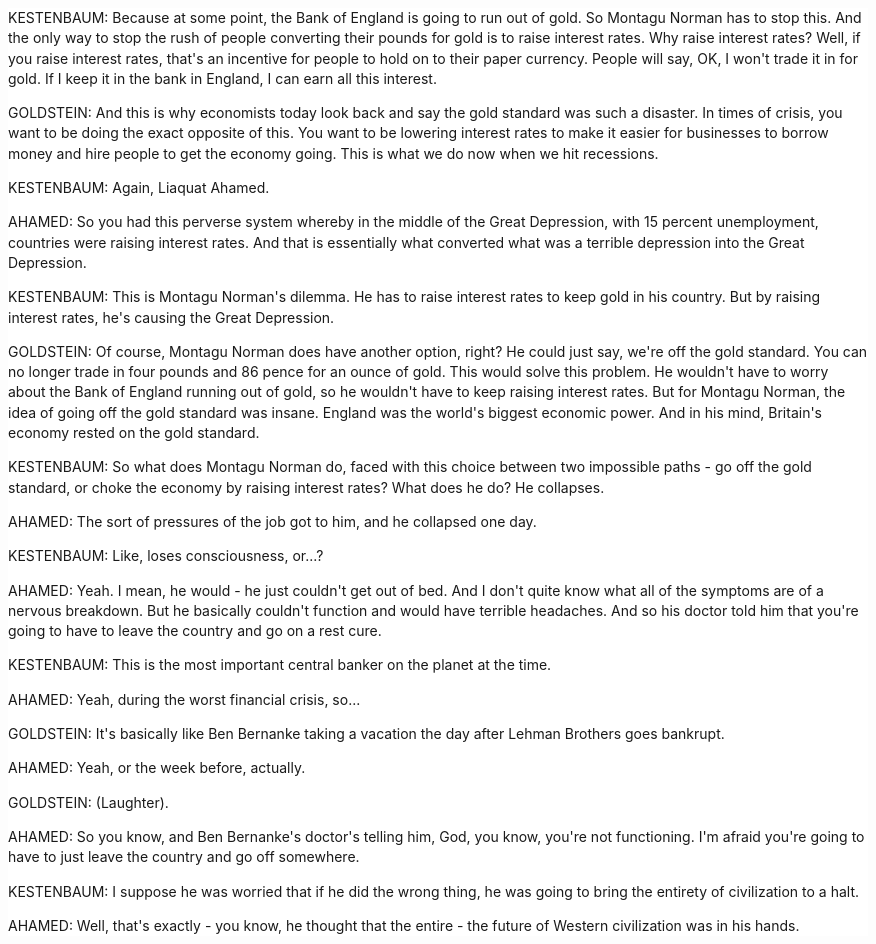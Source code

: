 KESTENBAUM: Because at some point, the Bank of England is going to run out of gold. So Montagu Norman has to stop this. And the only way to stop the rush of people converting their pounds for gold is to raise interest rates. Why raise interest rates? Well, if you raise interest rates, that's an incentive for people to hold on to their paper currency. People will say, OK, I won't trade it in for gold. If I keep it in the bank in England, I can earn all this interest.

GOLDSTEIN: And this is why economists today look back and say the gold standard was such a disaster. In times of crisis, you want to be doing the exact opposite of this. You want to be lowering interest rates to make it easier for businesses to borrow money and hire people to get the economy going. This is what we do now when we hit recessions.

KESTENBAUM: Again, Liaquat Ahamed.

AHAMED: So you had this perverse system whereby in the middle of the Great Depression, with 15 percent unemployment, countries were raising interest rates. And that is essentially what converted what was a terrible depression into the Great Depression.

KESTENBAUM: This is Montagu Norman's dilemma. He has to raise interest rates to keep gold in his country. But by raising interest rates, he's causing the Great Depression.

GOLDSTEIN: Of course, Montagu Norman does have another option, right? He could just say, we're off the gold standard. You can no longer trade in four pounds and 86 pence for an ounce of gold. This would solve this problem. He wouldn't have to worry about the Bank of England running out of gold, so he wouldn't have to keep raising interest rates. But for Montagu Norman, the idea of going off the gold standard was insane. England was the world's biggest economic power. And in his mind, Britain's economy rested on the gold standard.

KESTENBAUM: So what does Montagu Norman do, faced with this choice between two impossible paths - go off the gold standard, or choke the economy by raising interest rates? What does he do? He collapses.

AHAMED: The sort of pressures of the job got to him, and he collapsed one day.

KESTENBAUM: Like, loses consciousness, or...?

AHAMED: Yeah. I mean, he would - he just couldn't get out of bed. And I don't quite know what all of the symptoms are of a nervous breakdown. But he basically couldn't function and would have terrible headaches. And so his doctor told him that you're going to have to leave the country and go on a rest cure.

KESTENBAUM: This is the most important central banker on the planet at the time.

AHAMED: Yeah, during the worst financial crisis, so...

GOLDSTEIN: It's basically like Ben Bernanke taking a vacation the day after Lehman Brothers goes bankrupt.

AHAMED: Yeah, or the week before, actually.

GOLDSTEIN: (Laughter).

AHAMED: So you know, and Ben Bernanke's doctor's telling him, God, you know, you're not functioning. I'm afraid you're going to have to just leave the country and go off somewhere.

KESTENBAUM: I suppose he was worried that if he did the wrong thing, he was going to bring the entirety of civilization to a halt.

AHAMED: Well, that's exactly - you know, he thought that the entire - the future of Western civilization was in his hands.

